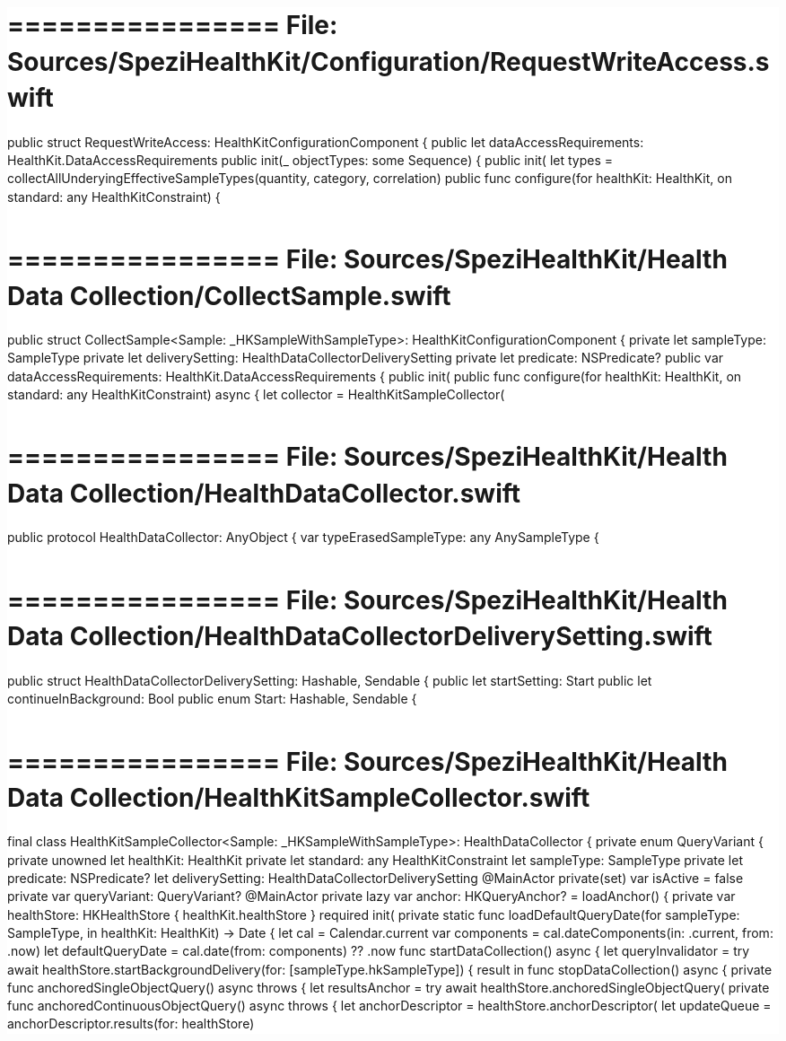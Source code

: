 ================
File: Sources/SpeziHealthKit/Configuration/RequestWriteAccess.swift
================
public struct RequestWriteAccess: HealthKitConfigurationComponent {
    public let dataAccessRequirements: HealthKit.DataAccessRequirements
    public init(_ objectTypes: some Sequence<HKSampleType>) {
    public init(
        let types = collectAllUnderyingEffectiveSampleTypes(quantity, category, correlation)
    public func configure(for healthKit: HealthKit, on standard: any HealthKitConstraint) {

================
File: Sources/SpeziHealthKit/Health Data Collection/CollectSample.swift
================
public struct CollectSample<Sample: _HKSampleWithSampleType>: HealthKitConfigurationComponent {
    private let sampleType: SampleType<Sample>
    private let deliverySetting: HealthDataCollectorDeliverySetting
    private let predicate: NSPredicate?
    public var dataAccessRequirements: HealthKit.DataAccessRequirements {
    public init(
    public func configure(for healthKit: HealthKit, on standard: any HealthKitConstraint) async {
        let collector = HealthKitSampleCollector(

================
File: Sources/SpeziHealthKit/Health Data Collection/HealthDataCollector.swift
================
public protocol HealthDataCollector: AnyObject {
    var typeErasedSampleType: any AnySampleType {

================
File: Sources/SpeziHealthKit/Health Data Collection/HealthDataCollectorDeliverySetting.swift
================
public struct HealthDataCollectorDeliverySetting: Hashable, Sendable {
    public let startSetting: Start
    public let continueInBackground: Bool
    public enum Start: Hashable, Sendable {

================
File: Sources/SpeziHealthKit/Health Data Collection/HealthKitSampleCollector.swift
================
final class HealthKitSampleCollector<Sample: _HKSampleWithSampleType>: HealthDataCollector {
    private enum QueryVariant {
    private unowned let healthKit: HealthKit
    private let standard: any HealthKitConstraint
    let sampleType: SampleType<Sample>
    private let predicate: NSPredicate?
    let deliverySetting: HealthDataCollectorDeliverySetting
    @MainActor private(set) var isActive = false
    private var queryVariant: QueryVariant?
    @MainActor private lazy var anchor: HKQueryAnchor? = loadAnchor() {
    private var healthStore: HKHealthStore { healthKit.healthStore }
    required init(
    private static func loadDefaultQueryDate(for sampleType: SampleType<Sample>, in healthKit: HealthKit) -> Date {
            let cal = Calendar.current
            var components = cal.dateComponents(in: .current, from: .now)
            let defaultQueryDate = cal.date(from: components) ?? .now
    func startDataCollection() async {
                let queryInvalidator = try await healthStore.startBackgroundDelivery(for: [sampleType.hkSampleType]) { result in
    func stopDataCollection() async {
    private func anchoredSingleObjectQuery() async throws {
        let resultsAnchor = try await healthStore.anchoredSingleObjectQuery(
    private func anchoredContinuousObjectQuery() async throws {
        let anchorDescriptor = healthStore.anchorDescriptor(
        let updateQueue = anchorDescriptor.results(for: healthStore)